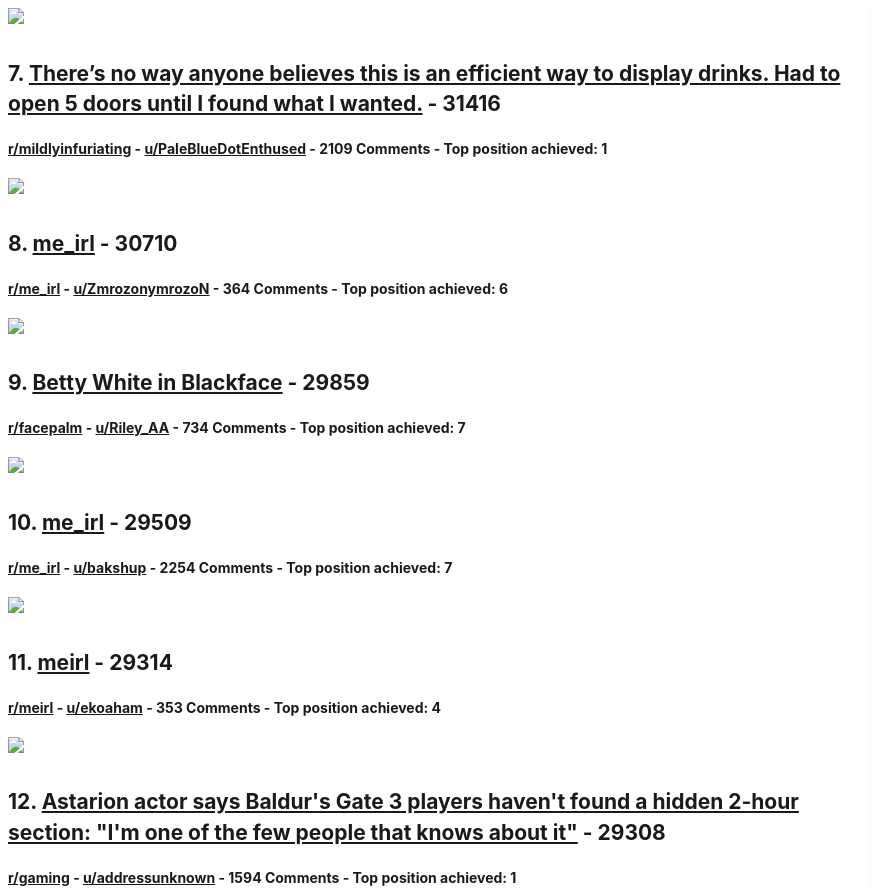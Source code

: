 <a href="https://i.redd.it/iccirgcbalpb1.png"><img src="https://b.thumbs.redditmedia.com/oip-EUi-VuJGnpJCR6bIc1_jK_p9vREaAYEZzUlsTWs.jpg"></img></a>

## 7. [There’s no way anyone believes this is an efficient way to display drinks. Had to open 5 doors until I found what I wanted.](http://reddit.com/r/mildlyinfuriating/comments/16ooj9s/theres_no_way_anyone_believes_this_is_an/) - 31416
#### [r/mildlyinfuriating](http://reddit.com/r/mildlyinfuriating) - [u/PaleBlueDotEnthused](http://reddit.com/u/PaleBlueDotEnthused) - 2109 Comments - Top position achieved: 1

<a href="https://i.redd.it/hb1b8izvrnpb1.jpg"><img src="https://b.thumbs.redditmedia.com/e51EaaDpM-wCXagtLLSizdz3MhFDYuYX4vrGZsnYfNo.jpg"></img></a>

## 8. [me_irl](http://reddit.com/r/me_irl/comments/16obfej/me_irl/) - 30710
#### [r/me_irl](http://reddit.com/r/me_irl) - [u/ZmrozonymrozoN](http://reddit.com/u/ZmrozonymrozoN) - 364 Comments - Top position achieved: 6

<a href="https://i.redd.it/r2doq6x8wkpb1.jpg"><img src="https://a.thumbs.redditmedia.com/TS2R6BCZvqRt_swPMODt-ifTNjzEc8jaJ0TdMtU7nh0.jpg"></img></a>

## 9. [Betty White in Blackface](http://reddit.com/r/facepalm/comments/16odgry/betty_white_in_blackface/) - 29859
#### [r/facepalm](http://reddit.com/r/facepalm) - [u/Riley_AA](http://reddit.com/u/Riley_AA) - 734 Comments - Top position achieved: 7

<a href="https://i.redd.it/qgsn8zlchlpb1.jpg"><img src="https://b.thumbs.redditmedia.com/9JmxpAf5bJuDzFjdcNRly2cmksf8PU9hPgFeW0FnjWc.jpg"></img></a>

## 10. [me_irl](http://reddit.com/r/me_irl/comments/16olnqq/me_irl/) - 29509
#### [r/me_irl](http://reddit.com/r/me_irl) - [u/bakshup](http://reddit.com/u/bakshup) - 2254 Comments - Top position achieved: 7

<a href="https://i.redd.it/5lmtgo876npb1.png"><img src="https://b.thumbs.redditmedia.com/fHkyNoloJXOn0XtgaKu4xqTPpzxI3a2hY9X961JGlLA.jpg"></img></a>

## 11. [meirl](http://reddit.com/r/meirl/comments/16ohivf/meirl/) - 29314
#### [r/meirl](http://reddit.com/r/meirl) - [u/ekoaham](http://reddit.com/u/ekoaham) - 353 Comments - Top position achieved: 4

<a href="https://i.redd.it/u6bkizoudmpb1.jpg"><img src="https://b.thumbs.redditmedia.com/0F9Gen0kAz4dFolO2nkn8RSTcuzp0oV_PM9Y4SYAZKE.jpg"></img></a>

## 12. [Astarion actor says Baldur's Gate 3 players haven't found a hidden 2-hour section: "I'm one of the few people that knows about it"](http://reddit.com/r/gaming/comments/16oiszh/astarion_actor_says_baldurs_gate_3_players_havent/) - 29308
#### [r/gaming](http://reddit.com/r/gaming) - [u/addressunknown](http://reddit.com/u/addressunknown) - 1594 Comments - Top position achieved: 1
